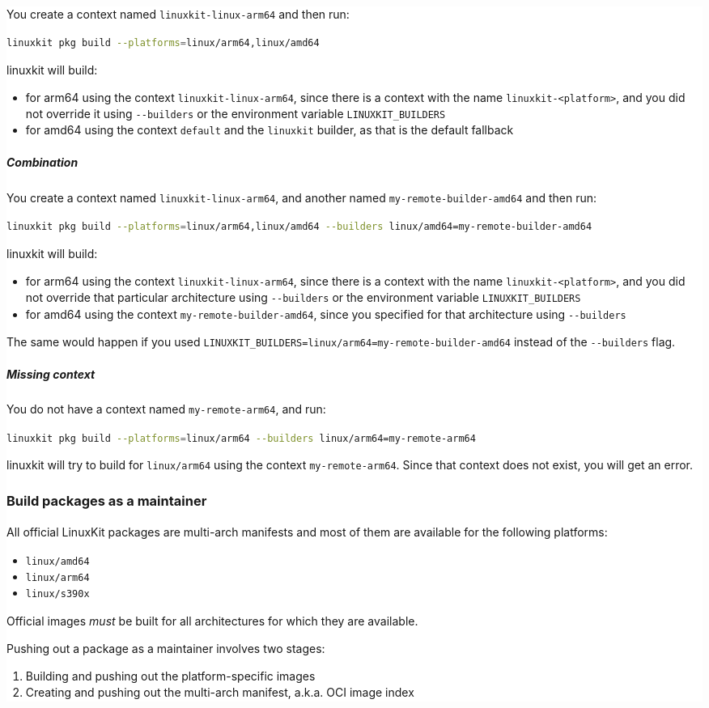 You create a context named `linuxkit-linux-arm64` and then run:

```bash
linuxkit pkg build --platforms=linux/arm64,linux/amd64
```

linuxkit will build:

* for arm64 using the context `linuxkit-linux-arm64`, since there is a context with the name `linuxkit-<platform>`, and you did not override it using `--builders` or the environment variable `LINUXKIT_BUILDERS`
* for amd64 using the context `default` and the `linuxkit` builder, as that is the default fallback

##### Combination

You create a context named `linuxkit-linux-arm64`, and another named `my-remote-builder-amd64` and then run:

```bash
linuxkit pkg build --platforms=linux/arm64,linux/amd64 --builders linux/amd64=my-remote-builder-amd64
```

linuxkit will build:

* for arm64 using the context `linuxkit-linux-arm64`, since there is a context with the name `linuxkit-<platform>`, and you did not override that particular architecture using `--builders` or the environment variable `LINUXKIT_BUILDERS`
* for amd64 using the context `my-remote-builder-amd64`, since you specified for that architecture using `--builders`

The same would happen if you used `LINUXKIT_BUILDERS=linux/arm64=my-remote-builder-amd64` instead of the `--builders` flag.

##### Missing context

You do not have a context named `my-remote-arm64`, and run:

```bash
linuxkit pkg build --platforms=linux/arm64 --builders linux/arm64=my-remote-arm64
```

linuxkit will try to build for `linux/arm64` using the context `my-remote-arm64`. Since that context does not exist, you will get an error.

### Build packages as a maintainer

All official LinuxKit packages are multi-arch manifests and most of
them are available for the following platforms:

* `linux/amd64`
* `linux/arm64`
* `linux/s390x`

Official images *must* be built for all architectures for which they are available.

Pushing out a package as a maintainer involves two stages:

1. Building and pushing out the platform-specific images
1. Creating and pushing out the multi-arch manifest, a.k.a. OCI image index
